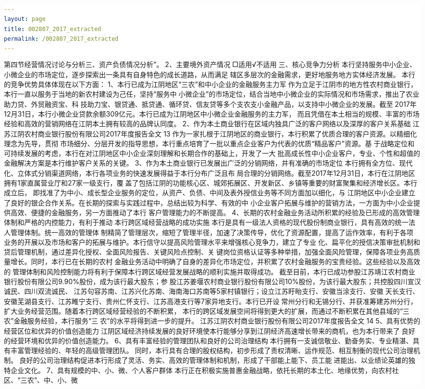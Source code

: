 ```yaml
---
layout: page
title: 002807_2017_extracted
permalink: /002807_2017_extracted
---
```


第四节经营情况讨论与分析三、资产负债情况分析”。
2、主要境外资产情况
□适用√不适用
三、核心竞争力分析
本行坚持服务中小企业、小微企业的市场定位，逐步探索出一条具有自身特色的成长道路，从而满足
辖区多层次的金融需求，更好地服务地方实体经济发展。
本行的竞争优势具体体现在以下方面：
1、本行已成为江阴地区“三农”和中小企业的金融服务主力军
作为立足于江阴市的地方性农村商业银行，本行一直以服务于当地的新农村建设为己任，坚持“服务中
小微企业”的市场定位，结合当地中小微企业的实际情况和市场需求，推出了农业助力贷、外贸融资宝、科
技助力宝、银贷通、抵贷通、循环贷、信友贷等多个支农支小金融产品，以支持中小微企业的发展。截至
2017年12月31日，本行小微企业贷款余额309亿元。本行已成为江阴地区中小微企业金融服务的主力军，
而且凭借在本土相当的规模、丰富的市场经验和高效的营销网络在江阴本土拥有较高的品牌认同度。
2、作为本土商业银行在区域内独具广泛的客户网络以及深厚的客户关系基础
江苏江阴农村商业银行股份有限公司2017年度报告全文
13
作为一家扎根于江阴地区的商业银行，本行积累了优质合理的客户资源。以精细化理念为先导，贯彻
市场细分、分层开发的指导思想，本行重点培育了一批以重点企业客户为代表的优质“精品客户”资源。基
于战略定位和可持续发展的考虑，本行在对江阴地区中小企业深刻理解和长期合作的基础上，开发了一大
批高成长性中小企业客户，专业、个性和超值的金融解决方案是本行维护客户关系的关键。
3、作为本土商业银行已发展出广泛的分销网络，并有准确的市场定位
本行拥有全方位、现代化、立体式分销渠道网络，本行各项业务的快速发展得益于本行分布广泛且布
局合理的分销网络。截至2017年12月31日，本行在江阴地区拥有1家直属营业厅和27家一级支行，覆
盖了包括江阴的功能核心区、城郊拓展区、开发新区、乡镇等重要的财富聚集和经济增长区。本行成立后，
即找准了为中小、成长型企业服务的定位，从资产、负债、中间及表外授信业务等不同方面加以细化，与
江阴地区中小企业建立了良好的银企合作关系。在长期的探索与实践过程中，总结出较为科学、有效的中
小企业客户拓展与维护的营销方法，一方面为中小企业提供高效、便捷的金融服务，另一方面推动了本行
客户管理能力的不断提高。
4、长期的农村金融业务活动所积累的经验及已形成的高效管理体制和严格的内控能力，有利于推动
本行跨区域经营战略的成功实施
本行是具有一级法人资格的现代股份制商业银行，具有高效的统一法人管理体制。统一高效的管理体
制精简了管理层次，缩短了管理半径，加速了决策传导，优化了资源配置，提高了运作效率，有利于各项
业务的开展以及市场和客户的拓展与维护。本行信守以提高风险管理水平来增强核心竞争力，建立了专业
化、扁平化的授信决策审批机制和贷后管理机制，通过差异化授权、全面风险报告、关键风险点控制、关
键岗位资格认证等多种举措，加强全面风险管理，保障各项业务高质量增长。同时，本行已在长期的农村
金融业务活动中明确了自身的差异化市场定位，并积累了农村金融服务的宝贵经验。这些经验以及高效的
管理体制和风险控制能力将有利于保障本行跨区域经营发展战略的顺利实施并取得成功。
截至目前，本行已成功参股江苏靖江农村商业银行股份有限公司9.90%股份，成为该行最大股东；参
股江苏姜堰农村商业银行股份有限公司10%股份，为该行最大股东；共控股四川宣汉诚民、四川双流诚民、
江苏句容苏南、江苏兴化苏南、海南海口苏南等5家村镇银行；设立江苏盱眙支行、安徽当涂支行、安徽
天长支行、安徽芜湖县支行、江苏睢宁支行、贵州仁怀支行、江苏高港支行等7家异地支行。本行已开设
常州分行和无锡分行、并获准筹建苏州分行，扩大业务经营范围。随着本行跨区域经营经验的不断积累，
本行的跨区域发展空间将得到更大的扩展，而通过不断积累在其他县域的“三农”金融服务经验，本行服务“三
农”的水平将得到进一步的提升。
江苏江阴农村商业银行股份有限公司2017年度报告全文
14
5、具有优势的经营区位和优异的价值创造能力
江阴区域经济持续发展的良好环境使本行能够分享到江阴经济高速增长带来的商机，也为本行带来了
良好的经营环境和优异的价值创造能力。
6、具有丰富经验的管理团队和良好的公司治理结构
本行拥有一支诚信敬业、勤奋务实、专业精湛、具有丰富管理经验的、年轻的高级管理团队。
同时，本行具有合理的股权结构，初步形成了责权清晰、运作规范、相互制衡的现代公司治理机制。
良好的公司治理结构促进本行形成了灵活、务实、高效的管理体制和机制，形成了干部能上能下、员工能
进能出、以业绩论英雄的独特企业文化。
7、具有规模的中、小、微、个人客户群体
本行正在积极实施普惠金融战略，依托长期的本土化、地缘优势，向农村社区、“三农”、中、小、微